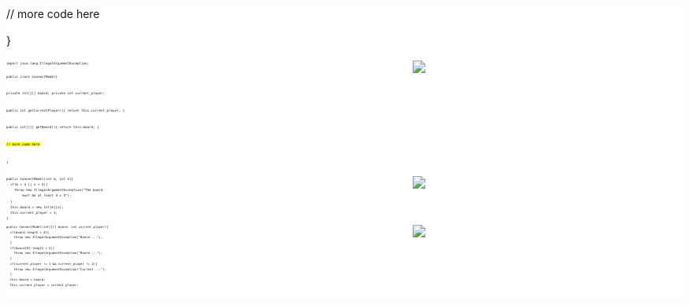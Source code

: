   // more code here

}</code></pre>
  </div>
</section>


<section>
  <div style="float: right; width: 40%">
    <img class="plain" style="width: 100%" src="/images/13.8.j.m.png">
  </div>
  <div style="width: 60%">
    <pre class="stretch" style="font-size: .35em"><code class="java">import java.lang.IllegalArgumentException;

public class ConnectModel{

  private int[][] board;
  private int current_player;

  public int getCurrentPlayer(){
    return this.current_player;
  }

  public int[][] getBoard(){ return this.board; }

  <mark>// more code here</mark>

}</code></pre>
  </div>
</section>


<section>
  <div style="float: right; width: 40%">
    <img class="plain" style="width: 100%" src="/images/13.8.j.m.png">
  </div>
  <div style="width: 60%">
    <pre class="stretch" style="font-size: .35em"><code class="java">public ConnectModel(int m, int n){
  if(m &lt; 4 || n &lt; 5){
    throw new IllegalArgumentException("The board
        must be at least 4 x 5");
  }
  this.board = new int[m][n];
  this.current_player = 1;
}</code></pre>
  </div>
</section>


<section>
  <div style="float: right; width: 40%">
    <img class="plain" style="width: 100%" src="/images/13.8.j.m.png">
  </div>
  <div style="width: 60%">
    <pre class="stretch" style="font-size: .33em"><code class="java">public ConnectModel(int[][] board, int current_player){
  if(board.length &lt; 4){
    throw new IllegalArgumentException("Board ...");
  }
  if(board[0].length &lt; 5){
    throw new IllegalArgumentException("Board ...");
  }
  if(current_player != 1 && current_player != 2){
    throw new IllegalArgumentException("Current ...");
  }
  this.board = board;
  this.current_player = current_player;